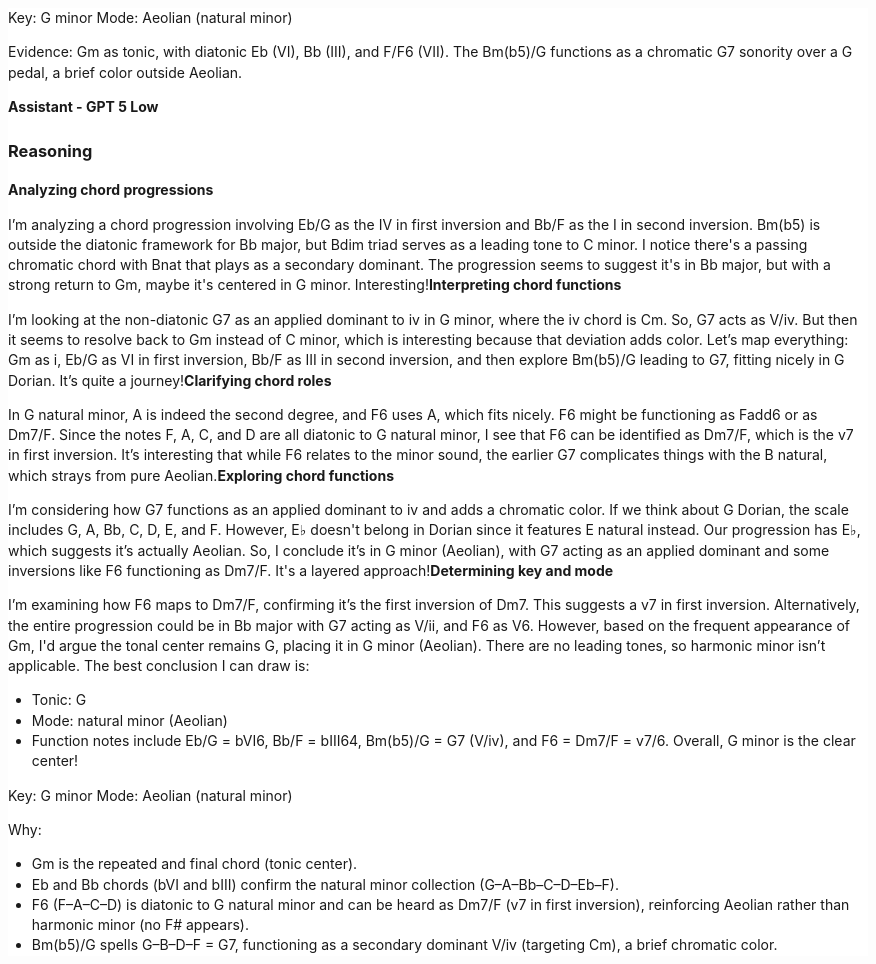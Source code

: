 Key: G minor
Mode: Aeolian (natural minor)

Evidence: Gm as tonic, with diatonic Eb (VI), Bb (III), and F/F6 (VII). The Bm(b5)/G functions as a chromatic G7 sonority over a G pedal, a brief color outside Aeolian.

**Assistant - GPT 5 Low**

### Reasoning

**Analyzing chord progressions**

I’m analyzing a chord progression involving Eb/G as the IV in first inversion and Bb/F as the I in second inversion. Bm(b5) is outside the diatonic framework for Bb major, but Bdim triad serves as a leading tone to C minor. I notice there's a passing chromatic chord with Bnat that plays as a secondary dominant. The progression seems to suggest it's in Bb major, but with a strong return to Gm, maybe it's centered in G minor. Interesting!**Interpreting chord functions**

I’m looking at the non-diatonic G7 as an applied dominant to iv in G minor, where the iv chord is Cm. So, G7 acts as V/iv. But then it seems to resolve back to Gm instead of C minor, which is interesting because that deviation adds color. Let’s map everything: Gm as i, Eb/G as VI in first inversion, Bb/F as III in second inversion, and then explore Bm(b5)/G leading to G7, fitting nicely in G Dorian. It’s quite a journey!**Clarifying chord roles**

In G natural minor, A is indeed the second degree, and F6 uses A, which fits nicely. F6 might be functioning as Fadd6 or as Dm7/F. Since the notes F, A, C, and D are all diatonic to G natural minor, I see that F6 can be identified as Dm7/F, which is the v7 in first inversion. It’s interesting that while F6 relates to the minor sound, the earlier G7 complicates things with the B natural, which strays from pure Aeolian.**Exploring chord functions**

I’m considering how G7 functions as an applied dominant to iv and adds a chromatic color. If we think about G Dorian, the scale includes G, A, Bb, C, D, E, and F. However, E♭ doesn't belong in Dorian since it features E natural instead. Our progression has E♭, which suggests it’s actually Aeolian. So, I conclude it’s in G minor (Aeolian), with G7 acting as an applied dominant and some inversions like F6 functioning as Dm7/F. It's a layered approach!**Determining key and mode**

I’m examining how F6 maps to Dm7/F, confirming it’s the first inversion of Dm7. This suggests a v7 in first inversion. Alternatively, the entire progression could be in Bb major with G7 acting as V/ii, and F6 as V6. However, based on the frequent appearance of Gm, I'd argue the tonal center remains G, placing it in G minor (Aeolian). There are no leading tones, so harmonic minor isn’t applicable. The best conclusion I can draw is: 

- Tonic: G  
- Mode: natural minor (Aeolian)  
- Function notes include Eb/G = bVI6, Bb/F = bIII64, Bm(b5)/G = G7 (V/iv), and F6 = Dm7/F = v7/6. Overall, G minor is the clear center!

Key: G minor
Mode: Aeolian (natural minor)

Why:
- Gm is the repeated and final chord (tonic center).
- Eb and Bb chords (bVI and bIII) confirm the natural minor collection (G–A–Bb–C–D–Eb–F).
- F6 (F–A–C–D) is diatonic to G natural minor and can be heard as Dm7/F (v7 in first inversion), reinforcing Aeolian rather than harmonic minor (no F# appears).
- Bm(b5)/G spells G–B–D–F = G7, functioning as a secondary dominant V/iv (targeting Cm), a brief chromatic color.
